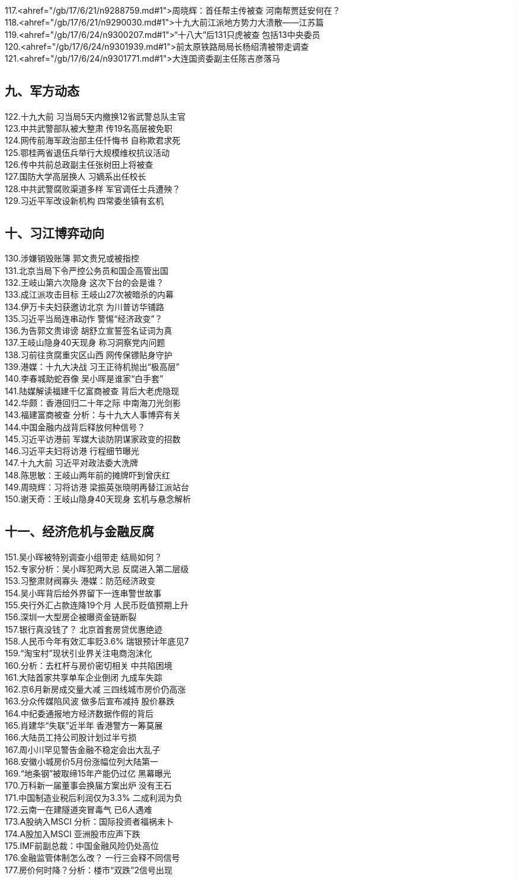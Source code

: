 117.<ahref="/gb/17/6/21/n9288759.md#1">周晓辉：首任帮主传被查 河南帮贾廷安何在？</a><br />
118.<ahref="/gb/17/6/21/n9290030.md#1">十九大前江派地方势力大溃散——江苏篇</a><br />
119.<ahref="/gb/17/6/24/n9300207.md#1">“十八大”后131只虎被查 包括13中央委员</a><br />
120.<ahref="/gb/17/6/24/n9301939.md#1">前太原铁路局局长杨绍清被带走调查</a><br />
121.<ahref="/gb/17/6/24/n9301771.md#1">大连国资委副主任陈吉彦落马</a></p>
<h2>九、军方动态</h2>
<p>122.<ahref="/gb/17/6/18/n9280054.md#1">十九大前 习当局5天内撤换12省武警总队主官</a><br />
123.<ahref="/gb/17/6/18/n9280691.md#1">中共武警部队被大整肃 传19名高层被免职</a><br />
124.<ahref="/gb/17/6/20/n9285135.md#1">网传前海军政治部主任忏悔书 自称欺君求死</a><br />
125.<ahref="/gb/17/6/20/n9286747.md#1">鄂桂两省退伍兵举行大规模维权抗议活动</a><br />
126.<ahref="/gb/17/6/20/n9285776.md#1">传中共前总政副主任张树田上将被查</a><br />
127.<ahref="/gb/17/6/20/n9286614.md#1">国防大学高层换人 习嫡系出任校长</a><br />
128.<ahref="/gb/17/6/21/n9289583.md#1">中共武警腐败渠道多样 军官调任士兵遭殃？</a><br />
129.<ahref="/gb/17/6/21/n9290289.md#1">习近平军改设新机构 四常委坐镇有玄机</a></p>
<h2>十、习江博弈动向</h2>
<p>130.<ahref="/gb/17/6/17/n9277754.md#1">涉嫌销毁账簿 郭文贵兄或被指控</a><br />
131.<ahref="/gb/17/6/18/n9280146.md#1">北京当局下令严控公务员和国企高管出国</a><br />
132.<ahref="/gb/17/6/20/n9284741.md#1">王岐山第六次隐身 这次下台的会是谁？</a><br />
133.<ahref="/gb/17/6/19/n9284527.md#1">成江派攻击目标 王岐山27次被暗杀的内幕</a><br />
134.<ahref="/gb/17/6/20/n9287081.md#1">伊万卡夫妇获邀访北京 为川普访华铺路</a><br />
135.<ahref="/gb/17/6/21/n9291002.md#1">习近平当局连串动作 警惕“经济政变”？</a><br />
136.<ahref="/gb/17/6/22/n9292825.md#1">为告郭文贵诽谤 胡舒立宣誓签名证词为真</a><br />
137.<ahref="/gb/17/6/22/n9295006.md#1">王岐山隐身40天现身 称习洞察党内问题</a><br />
138.<ahref="/gb/17/6/22/n9294272.md#1">习前往贪腐重灾区山西 网传保镖贴身守护</a><br />
139.<ahref="/gb/17/6/22/n9295411.md#1">港媒：十九大决战 习王正待机抛出“极高层”</a><br />
140.<ahref="/gb/17/6/22/n9295850.md#1">李春城助蛇吞像 吴小晖是谁家“白手套”</a><br />
141.<ahref="/gb/17/6/22/n9295499.md#1">陆媒解读福建千亿富商被查 背后大老虎隐现</a><br />
142.<ahref="/gb/17/6/22/n9295847.md#1">华颇：香港回归二十年之际 中南海刀光剑影</a><br />
143.<ahref="/gb/17/6/23/n9296975.md#1">福建富商被查 分析：与十九大人事博弈有关</a><br />
144.<ahref="/gb/17/6/23/n9297757.md#1">中国金融内战背后释放何种信号？</a><br />
145.<ahref="/gb/17/6/23/n9298306.md#1">习近平访港前 军媒大谈防阴谋家政变的招数</a><br />
146.<ahref="/gb/17/6/24/n9301404.md#1">习近平夫妇将访港 行程细节曝光</a><br />
147.<ahref="/gb/17/6/24/n9301606.md#1">十九大前 习近平对政法委大洗牌</a><br />
148.<ahref="/gb/17/6/19/n9281837.md#1">陈思敏：王岐山两年前的摊牌吓到曾庆红</a><br />
149.<ahref="/gb/17/6/20/n9287135.md#1">周晓辉：习将访港 梁振英张晓明再替江派站台</a><br />
150.<ahref="/gb/17/6/22/n9295759.md#1">谢天奇：王岐山隐身40天现身 玄机与悬念解析</a></p>
<h2>十一、经济危机与金融反腐</h2>
<p>151.<ahref="/gb/17/6/17/n9277958.md#1">吴小晖被特别调查小组带走 结局如何？</a><br />
152.<ahref="/gb/17/6/18/n9280030.md#1">专家分析：吴小晖犯两大忌 反腐进入第二层级</a><br />
153.<ahref="/gb/17/6/18/n9280270.md#1">习整肃财阀寡头 港媒：防范经济政变</a><br />
154.<ahref="/gb/17/6/19/n9283413.md#1">吴小晖背后给外界留下一连串警世故事</a><br />
155.<ahref="/gb/17/6/17/n9278176.md#1">央行外汇占款连降19个月 人民币贬值预期上升</a><br />
156.<ahref="/gb/17/6/17/n9278381.md#1">深圳一大型房企被曝资金链断裂</a><br />
157.<ahref="/gb/17/6/18/n9279162.md#1">银行真没钱了？ 北京首套房贷优惠绝迹</a><br />
158.<ahref="/gb/17/6/18/n9279350.md#1">人民币今年有效汇率贬3.6% 瑞银预计年底见7</a><br />
159.<ahref="/gb/17/6/18/n9280294.md#1">“淘宝村”现状引业界关注电商泡沫化</a><br />
160.<ahref="/gb/17/6/18/n9280716.md#1">分析：去杠杆与房价密切相关 中共陷困境</a><br />
161.<ahref="/gb/17/6/19/n9282248.md#1">大陆首家共享单车企业倒闭 九成车失踪</a><br />
162.<ahref="/gb/17/6/19/n9284278.md#1">京6月新房成交量大减 三四线城市房价仍高涨</a><br />
163.<ahref="/gb/17/6/19/n9284535.md#1">分众传媒陷风波 做多后宣布减持 股价暴跌</a><br />
164.<ahref="/gb/17/6/20/n9285075.md#1">中纪委通报地方经济数据作假的背后</a><br />
165.<ahref="/gb/17/6/20/n9284675.md#1">肖建华“失联”近半年 香港警方一筹莫展</a><br />
166.<ahref="/gb/17/6/20/n9285144.md#1">大陆员工持公司股计划过半亏损</a><br />
167.<ahref="/gb/17/6/20/n9287561.md#1">周小川罕见警告金融不稳定会出大乱子</a><br />
168.<ahref="/gb/17/6/20/n9287772.md#1">安徽小城房价5月份涨幅位列大陆第一</a><br />
169.<ahref="/gb/17/6/20/n9284890.md#1">“地条钢”被取缔15年产能仍过亿 黑幕曝光</a><br />
170.<ahref="/gb/17/6/21/n9288531.md#1">万科新一届董事会换届方案出炉 没有王石</a><br />
171.<ahref="/gb/17/6/21/n9288471.md#1">中国制造业税后利润仅为3.3% 二成利润为负</a><br />
172.<ahref="/gb/17/6/21/n9289387.md#1">云南一在建隧道突冒毒气 已6人遇难</a><br />
173.<ahref="/gb/17/6/21/n9289447.md#1">A股纳入MSCI 分析：国际投资者福祸未卜</a><br />
174.<ahref="/gb/17/6/21/n9291395.md#1">A股加入MSCI 亚洲股市应声下跌</a><br />
175.<ahref="/gb/17/6/21/n9291455.md#1">IMF前副总裁：中国金融风险仍处高位</a><br />
176.<ahref="/gb/17/6/21/n9291809.md#1">金融监管体制怎么改？ 一行三会释不同信号</a><br />
177.<ahref="/gb/17/6/21/n9291801.md#1">房价何时降？分析：楼市“双跌”2信号出现</a><br />